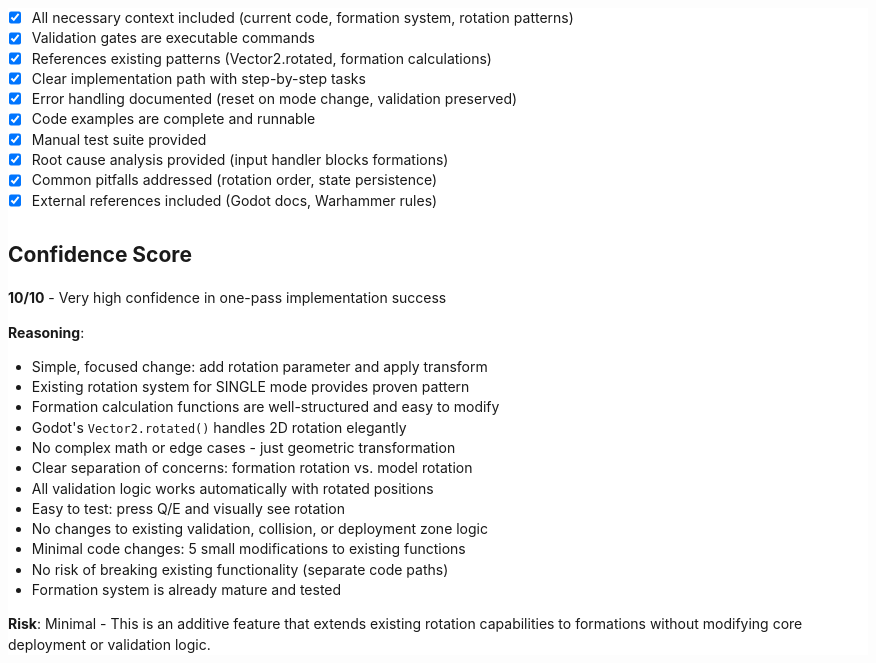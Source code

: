 - [x] All necessary context included (current code, formation system, rotation patterns)
- [x] Validation gates are executable commands
- [x] References existing patterns (Vector2.rotated, formation calculations)
- [x] Clear implementation path with step-by-step tasks
- [x] Error handling documented (reset on mode change, validation preserved)
- [x] Code examples are complete and runnable
- [x] Manual test suite provided
- [x] Root cause analysis provided (input handler blocks formations)
- [x] Common pitfalls addressed (rotation order, state persistence)
- [x] External references included (Godot docs, Warhammer rules)

## Confidence Score

**10/10** - Very high confidence in one-pass implementation success

**Reasoning**:
- Simple, focused change: add rotation parameter and apply transform
- Existing rotation system for SINGLE mode provides proven pattern
- Formation calculation functions are well-structured and easy to modify
- Godot's `Vector2.rotated()` handles 2D rotation elegantly
- No complex math or edge cases - just geometric transformation
- Clear separation of concerns: formation rotation vs. model rotation
- All validation logic works automatically with rotated positions
- Easy to test: press Q/E and visually see rotation
- No changes to existing validation, collision, or deployment zone logic
- Minimal code changes: 5 small modifications to existing functions
- No risk of breaking existing functionality (separate code paths)
- Formation system is already mature and tested

**Risk**: Minimal - This is an additive feature that extends existing rotation capabilities to formations without modifying core deployment or validation logic.
